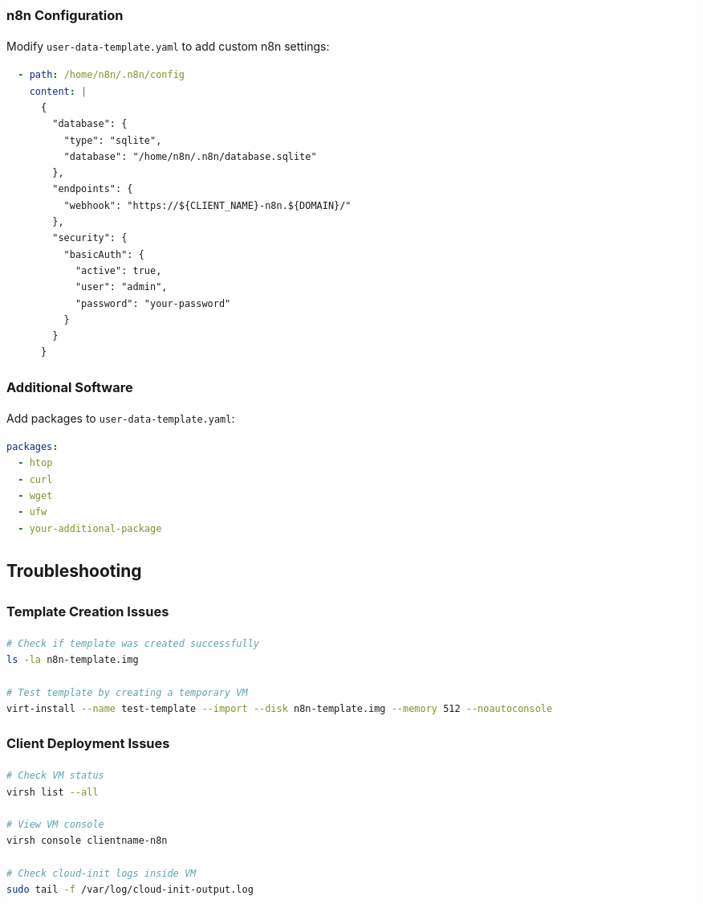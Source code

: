 ### n8n Configuration

Modify `user-data-template.yaml` to add custom n8n settings:

```yaml
  - path: /home/n8n/.n8n/config
    content: |
      {
        "database": {
          "type": "sqlite",
          "database": "/home/n8n/.n8n/database.sqlite"
        },
        "endpoints": {
          "webhook": "https://${CLIENT_NAME}-n8n.${DOMAIN}/"
        },
        "security": {
          "basicAuth": {
            "active": true,
            "user": "admin",
            "password": "your-password"
          }
        }
      }
```

### Additional Software

Add packages to `user-data-template.yaml`:

```yaml
packages:
  - htop
  - curl
  - wget
  - ufw
  - your-additional-package
```

## Troubleshooting

### Template Creation Issues

```bash
# Check if template was created successfully
ls -la n8n-template.img

# Test template by creating a temporary VM
virt-install --name test-template --import --disk n8n-template.img --memory 512 --noautoconsole
```

### Client Deployment Issues

```bash
# Check VM status
virsh list --all

# View VM console
virsh console clientname-n8n

# Check cloud-init logs inside VM
sudo tail -f /var/log/cloud-init-output.log
```
